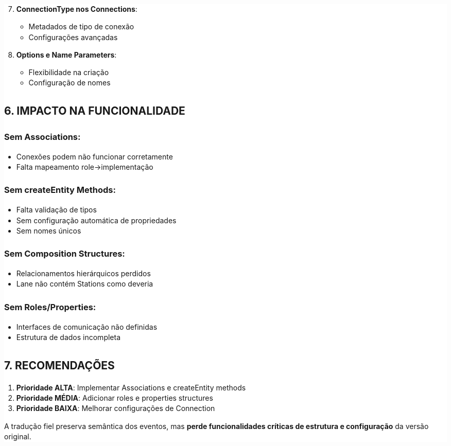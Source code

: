 7. **ConnectionType nos Connections**:
   - Metadados de tipo de conexão
   - Configurações avançadas

8. **Options e Name Parameters**:
   - Flexibilidade na criação
   - Configuração de nomes

## 6. **IMPACTO NA FUNCIONALIDADE**

### **Sem Associations**:
- Conexões podem não funcionar corretamente
- Falta mapeamento role→implementação

### **Sem createEntity Methods**:
- Falta validação de tipos
- Sem configuração automática de propriedades
- Sem nomes únicos

### **Sem Composition Structures**:
- Relacionamentos hierárquicos perdidos
- Lane não contém Stations como deveria

### **Sem Roles/Properties**:
- Interfaces de comunicação não definidas
- Estrutura de dados incompleta

## 7. **RECOMENDAÇÕES**

1. **Prioridade ALTA**: Implementar Associations e createEntity methods
2. **Prioridade MÉDIA**: Adicionar roles e properties structures
3. **Prioridade BAIXA**: Melhorar configurações de Connection

A tradução fiel preserva semântica dos eventos, mas **perde funcionalidades críticas de estrutura e configuração** da versão original.